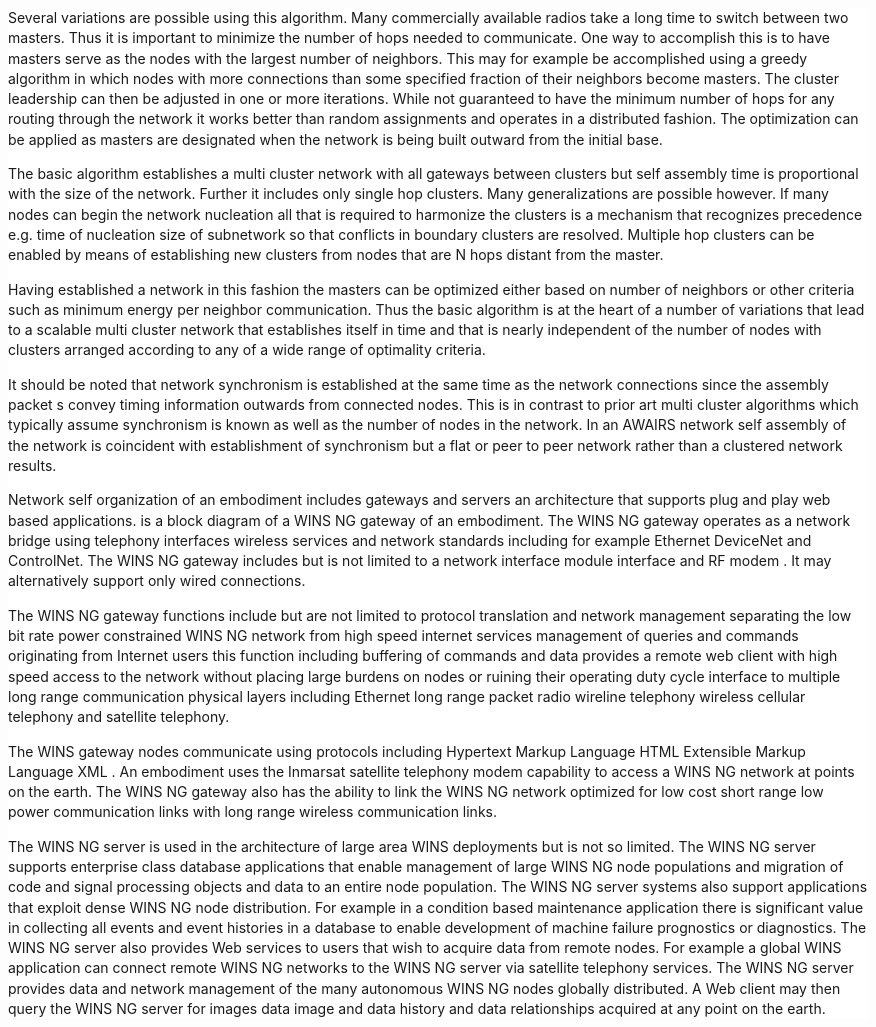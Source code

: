 Several variations are possible using this algorithm. Many commercially available radios take a long time to switch between two masters. Thus it is important to minimize the number of hops needed to communicate. One way to accomplish this is to have masters serve as the nodes with the largest number of neighbors. This may for example be accomplished using a greedy algorithm in which nodes with more connections than some specified fraction of their neighbors become masters. The cluster leadership can then be adjusted in one or more iterations. While not guaranteed to have the minimum number of hops for any routing through the network it works better than random assignments and operates in a distributed fashion. The optimization can be applied as masters are designated when the network is being built outward from the initial base.

The basic algorithm establishes a multi cluster network with all gateways between clusters but self assembly time is proportional with the size of the network. Further it includes only single hop clusters. Many generalizations are possible however. If many nodes can begin the network nucleation all that is required to harmonize the clusters is a mechanism that recognizes precedence e.g. time of nucleation size of subnetwork so that conflicts in boundary clusters are resolved. Multiple hop clusters can be enabled by means of establishing new clusters from nodes that are N hops distant from the master.

Having established a network in this fashion the masters can be optimized either based on number of neighbors or other criteria such as minimum energy per neighbor communication. Thus the basic algorithm is at the heart of a number of variations that lead to a scalable multi cluster network that establishes itself in time and that is nearly independent of the number of nodes with clusters arranged according to any of a wide range of optimality criteria.

It should be noted that network synchronism is established at the same time as the network connections since the assembly packet s convey timing information outwards from connected nodes. This is in contrast to prior art multi cluster algorithms which typically assume synchronism is known as well as the number of nodes in the network. In an AWAIRS network self assembly of the network is coincident with establishment of synchronism but a flat or peer to peer network rather than a clustered network results.

Network self organization of an embodiment includes gateways and servers an architecture that supports plug and play web based applications. is a block diagram of a WINS NG gateway of an embodiment. The WINS NG gateway operates as a network bridge using telephony interfaces wireless services and network standards including for example Ethernet DeviceNet and ControlNet. The WINS NG gateway includes but is not limited to a network interface module interface and RF modem . It may alternatively support only wired connections.

The WINS NG gateway functions include but are not limited to protocol translation and network management separating the low bit rate power constrained WINS NG network from high speed internet services management of queries and commands originating from Internet users this function including buffering of commands and data provides a remote web client with high speed access to the network without placing large burdens on nodes or ruining their operating duty cycle interface to multiple long range communication physical layers including Ethernet long range packet radio wireline telephony wireless cellular telephony and satellite telephony.

The WINS gateway nodes communicate using protocols including Hypertext Markup Language HTML Extensible Markup Language XML . An embodiment uses the Inmarsat satellite telephony modem capability to access a WINS NG network at points on the earth. The WINS NG gateway also has the ability to link the WINS NG network optimized for low cost short range low power communication links with long range wireless communication links.

The WINS NG server is used in the architecture of large area WINS deployments but is not so limited. The WINS NG server supports enterprise class database applications that enable management of large WINS NG node populations and migration of code and signal processing objects and data to an entire node population. The WINS NG server systems also support applications that exploit dense WINS NG node distribution. For example in a condition based maintenance application there is significant value in collecting all events and event histories in a database to enable development of machine failure prognostics or diagnostics. The WINS NG server also provides Web services to users that wish to acquire data from remote nodes. For example a global WINS application can connect remote WINS NG networks to the WINS NG server via satellite telephony services. The WINS NG server provides data and network management of the many autonomous WINS NG nodes globally distributed. A Web client may then query the WINS NG server for images data image and data history and data relationships acquired at any point on the earth.
